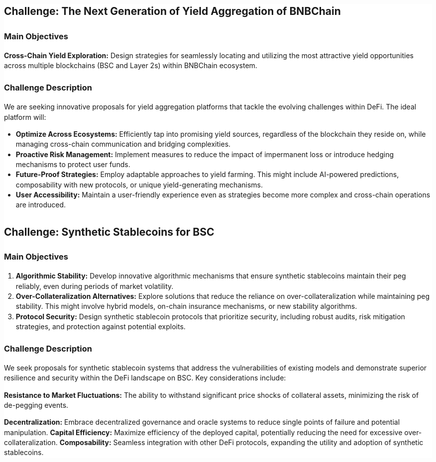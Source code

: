 
## Challenge: The Next Generation of Yield Aggregation of BNBChain

### Main Objectives

**Cross-Chain Yield Exploration:** Design strategies for seamlessly locating and utilizing the most attractive yield opportunities across multiple blockchains (BSC and Layer 2s) within BNBChain ecosystem.

### Challenge Description

We are seeking innovative proposals for yield aggregation platforms that tackle the evolving challenges within DeFi.  The ideal platform will:

* **Optimize Across Ecosystems:**  Efficiently tap into promising yield sources, regardless of the blockchain they reside on, while managing cross-chain communication and bridging complexities.
* **Proactive Risk Management:** Implement measures to reduce the impact of impermanent loss or introduce hedging mechanisms to protect user funds.
* **Future-Proof Strategies:** Employ adaptable approaches to yield farming. This might include AI-powered predictions, composability with new protocols, or unique yield-generating mechanisms.
* **User Accessibility:** Maintain a user-friendly experience even as strategies become more complex and cross-chain operations are introduced.

## Challenge: Synthetic Stablecoins for BSC

### Main Objectives

1. **Algorithmic Stability:** Develop innovative algorithmic mechanisms that ensure synthetic stablecoins maintain their peg reliably, even during periods of market volatility.
2. **Over-Collateralization Alternatives:** Explore solutions that reduce the reliance on over-collateralization while maintaining peg stability. This might involve hybrid models, on-chain insurance mechanisms, or new stability algorithms.
3. **Protocol Security:** Design synthetic stablecoin protocols that prioritize security, including robust audits, risk mitigation strategies, and protection against potential exploits. 

### Challenge Description

We seek proposals for synthetic stablecoin systems that address the vulnerabilities of existing models and demonstrate superior resilience and security within the DeFi landscape on BSC. Key considerations include:

**Resistance to Market Fluctuations:** The ability to withstand significant price shocks of collateral assets, minimizing the risk of de-pegging events. 

**Decentralization:**  Embrace decentralized governance and oracle systems to reduce single points of failure and potential manipulation.
**Capital Efficiency:** Maximize efficiency of the deployed capital, potentially reducing the need for excessive over-collateralization. 
**Composability:** Seamless integration with other DeFi protocols, expanding the utility and adoption of synthetic stablecoins.
